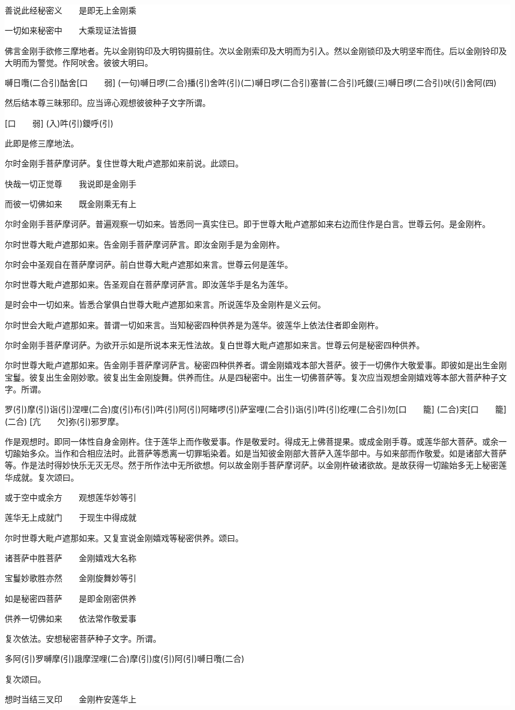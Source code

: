 善说此经秘密义　　是即无上金刚乘  

一切如来秘密中　　大乘现证法皆摄  

佛言金刚手欲修三摩地者。先以金刚钩印及大明钩摄前住。次以金刚索印及大明而为引入。然以金刚锁印及大明坚牢而住。后以金刚铃印及大明而为警觉。作阿吠舍。彼彼大明曰。  

嚩日囕(二合引)酤舍[口　　弱] (一句)嚩日啰(二合)播(引)舍吽(引)(二)嚩日啰(二合引)塞普(二合引)吒鑁(三)嚩日啰(二合引)吠(引)舍阿(四)  

然后结本尊三昧邪印。应当谛心观想彼彼种子文字所谓。  

[口　　弱] (入)吽(引)鑁呼(引)  

此即是修三摩地法。  

尔时金刚手菩萨摩诃萨。复住世尊大毗卢遮那如来前说。此颂曰。  

快哉一切正觉尊　　我说即是金刚手  

而彼一切佛如来　　既金刚乘无有上  

尔时金刚手菩萨摩诃萨。普遍观察一切如来。皆悉同一真实住已。即于世尊大毗卢遮那如来右边而住作是白言。世尊云何。是金刚杵。  

尔时世尊大毗卢遮那如来。告金刚手菩萨摩诃萨言。即汝金刚手是为金刚杵。  

尔时会中圣观自在菩萨摩诃萨。前白世尊大毗卢遮那如来言。世尊云何是莲华。  

尔时世尊大毗卢遮那如来。告圣观自在菩萨摩诃萨言。即汝莲华手是名为莲华。  

是时会中一切如来。皆悉合掌俱白世尊大毗卢遮那如来言。所说莲华及金刚杵是义云何。  

尔时世会大毗卢遮那如来。普谓一切如来言。当知秘密四种供养是为莲华。彼莲华上依法住者即金刚杵。  

尔时金刚手菩萨摩诃萨。为欲开示如是所说本来无性法故。复白世尊大毗卢遮那如来言。世尊云何是秘密四种供养。  

尔时世尊大毗卢遮那如来。告金刚手菩萨摩诃萨言。秘密四种供养者。谓金刚嬉戏本部大菩萨。彼于一切佛作大敬爱事。即彼如是出生金刚宝鬘。彼复出生金刚妙歌。彼复出生金刚旋舞。供养而住。从是四秘密中。出生一切佛菩萨等。复次应当观想金刚嬉戏等本部大菩萨种子文字。所谓。  

罗(引)摩(引)诣(引)涅哩(二合)度(引)布(引)吽(引)阿(引)阿睹啰(引)萨室哩(二合引)诣(引)吽(引)纥哩(二合引)勿[口　　籠] (二合)宎[口　　籠] (二合) [亢　　欠]弥(引)邪罗摩。  

作是观想时。即同一体性自身金刚杵。住于莲华上而作敬爱事。作是敬爱时。得成无上佛菩提果。或成金刚手尊。或莲华部大菩萨。或余一切踰始多众。当作和合相应法时。此菩萨等悉离一切罪垢染着。如是当知彼金刚部大菩萨入莲华部中。与如来部而作敬爱。如是诸部大菩萨等。作是法时得妙快乐无灭无尽。然于所作法中无所欲想。何以故金刚手菩萨摩诃萨。以金刚杵破诸欲故。是故获得一切踰始多无上秘密莲华成就。复次颂曰。  

或于空中或余方　　观想莲华妙等引  

莲华无上成就门　　于现生中得成就  

尔时世尊大毗卢遮那如来。又复宣说金刚嬉戏等秘密供养。颂曰。  

诸菩萨中胜菩萨　　金刚嬉戏大名称  

宝鬘妙歌胜亦然　　金刚旋舞妙等引  

如是秘密四菩萨　　是即金刚密供养  

供养一切佛如来　　依法常作敬爱事  

复次依法。安想秘密菩萨种子文字。所谓。  

多阿(引)罗嚩摩(引)誐摩涅哩(二合)摩(引)度(引)阿(引)嚩日囕(二合)  

复次颂曰。  

想时当结三叉印　　金刚杵安莲华上  
